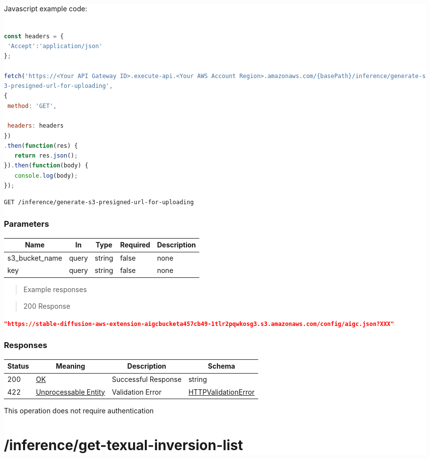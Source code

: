 Javascript example code:
 ```javascript

const headers = {
  'Accept':'application/json'
};

fetch('https://<Your API Gateway ID>.execute-api.<Your AWS Account Region>.amazonaws.com/{basePath}/inference/generate-s3-presigned-url-for-uploading',
{
  method: 'GET',

  headers: headers
})
.then(function(res) {
    return res.json();
}).then(function(body) {
    console.log(body);
});

```

`GET /inference/generate-s3-presigned-url-for-uploading`

<h3 id="generate-s3-presigned-url-for-uploading-parameters">Parameters</h3>

|Name|In|Type|Required|Description|
|---|---|---|---|---|
|s3_bucket_name|query|string|false|none|
|key|query|string|false|none|

> Example responses

> 200 Response

```json
"https://stable-diffusion-aws-extension-aigcbucketa457cb49-1tlr2pqwkosg3.s3.amazonaws.com/config/aigc.json?XXX"
```

<h3 id="generate-s3-presigned-url-for-uploading-responses">Responses</h3>

|Status|Meaning|Description|Schema|
|---|---|---|---|
|200|[OK](https://tools.ietf.org/html/rfc7231#section-6.3.1)|Successful Response|string|
|422|[Unprocessable Entity](https://tools.ietf.org/html/rfc2518#section-10.3)|Validation Error|[HTTPValidationError](#schemahttpvalidationerror)|

<aside class="success">
This operation does not require authentication
</aside>

# /inference/get-texual-inversion-list
